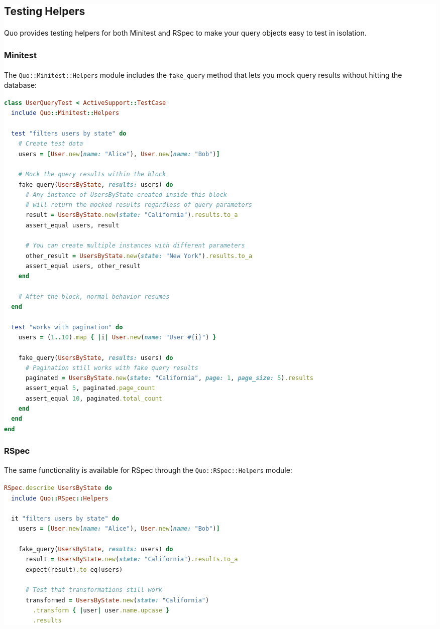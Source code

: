 ## Testing Helpers

Quo provides testing helpers for both Minitest and RSpec to make your query objects easy to test in isolation.

### Minitest

The `Quo::Minitest::Helpers` module includes the `fake_query` method that lets you mock query results without hitting the database:

```ruby
class UserQueryTest < ActiveSupport::TestCase
  include Quo::Minitest::Helpers

  test "filters users by state" do
    # Create test data
    users = [User.new(name: "Alice"), User.new(name: "Bob")]
    
    # Mock the query results within the block
    fake_query(UsersByState, results: users) do
      # Any instance of UsersByState created inside this block
      # will return the mocked results regardless of query parameters
      result = UsersByState.new(state: "California").results.to_a
      assert_equal users, result
      
      # You can create multiple instances with different parameters
      other_result = UsersByState.new(state: "New York").results.to_a
      assert_equal users, other_result
    end
    
    # After the block, normal behavior resumes
  end
  
  test "works with pagination" do
    users = (1..10).map { |i| User.new(name: "User #{i}") }
    
    fake_query(UsersByState, results: users) do
      # Pagination still works with fake query results
      paginated = UsersByState.new(state: "California", page: 1, page_size: 5).results
      assert_equal 5, paginated.page_count
      assert_equal 10, paginated.total_count
    end
  end
end
```

### RSpec

The same functionality is available for RSpec through the `Quo::RSpec::Helpers` module:

```ruby
RSpec.describe UsersByState do
  include Quo::RSpec::Helpers

  it "filters users by state" do
    users = [User.new(name: "Alice"), User.new(name: "Bob")]
    
    fake_query(UsersByState, results: users) do
      result = UsersByState.new(state: "California").results.to_a
      expect(result).to eq(users)
      
      # Test that transformations still work
      transformed = UsersByState.new(state: "California")
        .transform { |user| user.name.upcase }
        .results
```